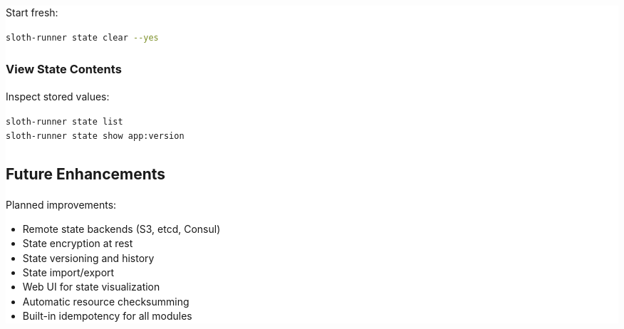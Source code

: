 Start fresh:
```bash
sloth-runner state clear --yes
```

### View State Contents

Inspect stored values:
```bash
sloth-runner state list
sloth-runner state show app:version
```

## Future Enhancements

Planned improvements:
- Remote state backends (S3, etcd, Consul)
- State encryption at rest
- State versioning and history
- State import/export
- Web UI for state visualization
- Automatic resource checksumming
- Built-in idempotency for all modules

